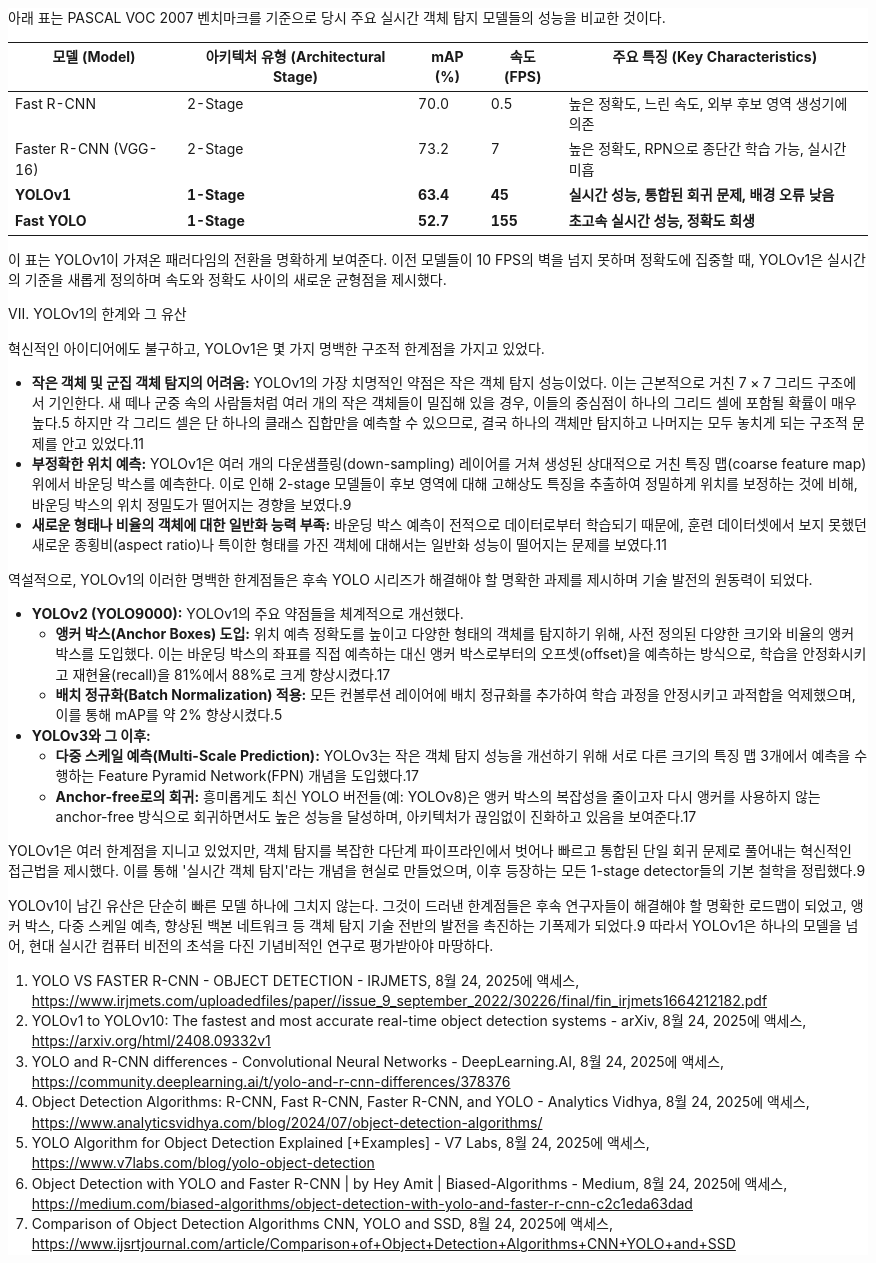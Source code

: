 아래 표는 PASCAL VOC 2007 벤치마크를 기준으로 당시 주요 실시간 객체 탐지 모델들의 성능을 비교한 것이다.

| 모델 (Model)          | 아키텍처 유형 (Architectural Stage) | mAP (%)  | 속도 (FPS) | 주요 특징 (Key Characteristics)                      |
| --------------------- | ----------------------------------- | -------- | ---------- | ---------------------------------------------------- |
| Fast R-CNN            | 2-Stage                             | 70.0     | 0.5        | 높은 정확도, 느린 속도, 외부 후보 영역 생성기에 의존 |
| Faster R-CNN (VGG-16) | 2-Stage                             | 73.2     | 7          | 높은 정확도, RPN으로 종단간 학습 가능, 실시간 미흡   |
| **YOLOv1**            | **1-Stage**                         | **63.4** | **45**     | **실시간 성능, 통합된 회귀 문제, 배경 오류 낮음**    |
| **Fast YOLO**         | **1-Stage**                         | **52.7** | **155**    | **초고속 실시간 성능, 정확도 희생**                  |

이 표는 YOLOv1이 가져온 패러다임의 전환을 명확하게 보여준다. 이전 모델들이 10 FPS의 벽을 넘지 못하며 정확도에 집중할 때, YOLOv1은 실시간의 기준을 새롭게 정의하며 속도와 정확도 사이의 새로운 균형점을 제시했다.

VII. YOLOv1의 한계와 그 유산


혁신적인 아이디어에도 불구하고, YOLOv1은 몇 가지 명백한 구조적 한계점을 가지고 있었다.

- **작은 객체 및 군집 객체 탐지의 어려움:** YOLOv1의 가장 치명적인 약점은 작은 객체 탐지 성능이었다. 이는 근본적으로 거친 $7 \times 7$ 그리드 구조에서 기인한다. 새 떼나 군중 속의 사람들처럼 여러 개의 작은 객체들이 밀집해 있을 경우, 이들의 중심점이 하나의 그리드 셀에 포함될 확률이 매우 높다.5 하지만 각 그리드 셀은 단 하나의 클래스 집합만을 예측할 수 있으므로, 결국 하나의 객체만 탐지하고 나머지는 모두 놓치게 되는 구조적 문제를 안고 있었다.11
- **부정확한 위치 예측:** YOLOv1은 여러 개의 다운샘플링(down-sampling) 레이어를 거쳐 생성된 상대적으로 거친 특징 맵(coarse feature map) 위에서 바운딩 박스를 예측한다. 이로 인해 2-stage 모델들이 후보 영역에 대해 고해상도 특징을 추출하여 정밀하게 위치를 보정하는 것에 비해, 바운딩 박스의 위치 정밀도가 떨어지는 경향을 보였다.9
- **새로운 형태나 비율의 객체에 대한 일반화 능력 부족:** 바운딩 박스 예측이 전적으로 데이터로부터 학습되기 때문에, 훈련 데이터셋에서 보지 못했던 새로운 종횡비(aspect ratio)나 특이한 형태를 가진 객체에 대해서는 일반화 성능이 떨어지는 문제를 보였다.11


역설적으로, YOLOv1의 이러한 명백한 한계점들은 후속 YOLO 시리즈가 해결해야 할 명확한 과제를 제시하며 기술 발전의 원동력이 되었다.

- **YOLOv2 (YOLO9000):** YOLOv1의 주요 약점들을 체계적으로 개선했다.
  - **앵커 박스(Anchor Boxes) 도입:** 위치 예측 정확도를 높이고 다양한 형태의 객체를 탐지하기 위해, 사전 정의된 다양한 크기와 비율의 앵커 박스를 도입했다. 이는 바운딩 박스의 좌표를 직접 예측하는 대신 앵커 박스로부터의 오프셋(offset)을 예측하는 방식으로, 학습을 안정화시키고 재현율(recall)을 81%에서 88%로 크게 향상시켰다.17
  - **배치 정규화(Batch Normalization) 적용:** 모든 컨볼루션 레이어에 배치 정규화를 추가하여 학습 과정을 안정시키고 과적합을 억제했으며, 이를 통해 mAP를 약 2% 향상시켰다.5
- **YOLOv3와 그 이후:**
  - **다중 스케일 예측(Multi-Scale Prediction):** YOLOv3는 작은 객체 탐지 성능을 개선하기 위해 서로 다른 크기의 특징 맵 3개에서 예측을 수행하는 Feature Pyramid Network(FPN) 개념을 도입했다.17
  - **Anchor-free로의 회귀:** 흥미롭게도 최신 YOLO 버전들(예: YOLOv8)은 앵커 박스의 복잡성을 줄이고자 다시 앵커를 사용하지 않는 anchor-free 방식으로 회귀하면서도 높은 성능을 달성하며, 아키텍처가 끊임없이 진화하고 있음을 보여준다.17


YOLOv1은 여러 한계점을 지니고 있었지만, 객체 탐지를 복잡한 다단계 파이프라인에서 벗어나 빠르고 통합된 단일 회귀 문제로 풀어내는 혁신적인 접근법을 제시했다. 이를 통해 '실시간 객체 탐지'라는 개념을 현실로 만들었으며, 이후 등장하는 모든 1-stage detector들의 기본 철학을 정립했다.9

YOLOv1이 남긴 유산은 단순히 빠른 모델 하나에 그치지 않는다. 그것이 드러낸 한계점들은 후속 연구자들이 해결해야 할 명확한 로드맵이 되었고, 앵커 박스, 다중 스케일 예측, 향상된 백본 네트워크 등 객체 탐지 기술 전반의 발전을 촉진하는 기폭제가 되었다.9 따라서 YOLOv1은 하나의 모델을 넘어, 현대 실시간 컴퓨터 비전의 초석을 다진 기념비적인 연구로 평가받아야 마땅하다.


1. YOLO VS FASTER R-CNN - OBJECT DETECTION - IRJMETS, 8월 24, 2025에 액세스, https://www.irjmets.com/uploadedfiles/paper//issue_9_september_2022/30226/final/fin_irjmets1664212182.pdf
2. YOLOv1 to YOLOv10: The fastest and most accurate real-time object detection systems - arXiv, 8월 24, 2025에 액세스, https://arxiv.org/html/2408.09332v1
3. YOLO and R-CNN differences - Convolutional Neural Networks - DeepLearning.AI, 8월 24, 2025에 액세스, https://community.deeplearning.ai/t/yolo-and-r-cnn-differences/378376
4. Object Detection Algorithms: R-CNN, Fast R-CNN, Faster R-CNN, and YOLO - Analytics Vidhya, 8월 24, 2025에 액세스, https://www.analyticsvidhya.com/blog/2024/07/object-detection-algorithms/
5. YOLO Algorithm for Object Detection Explained [+Examples] - V7 Labs, 8월 24, 2025에 액세스, https://www.v7labs.com/blog/yolo-object-detection
6. Object Detection with YOLO and Faster R-CNN | by Hey Amit | Biased-Algorithms - Medium, 8월 24, 2025에 액세스, https://medium.com/biased-algorithms/object-detection-with-yolo-and-faster-r-cnn-c2c1eda63dad
7. Comparison of Object Detection Algorithms CNN, YOLO and SSD, 8월 24, 2025에 액세스, https://www.ijsrtjournal.com/article/Comparison+of+Object+Detection+Algorithms+CNN+YOLO+and+SSD